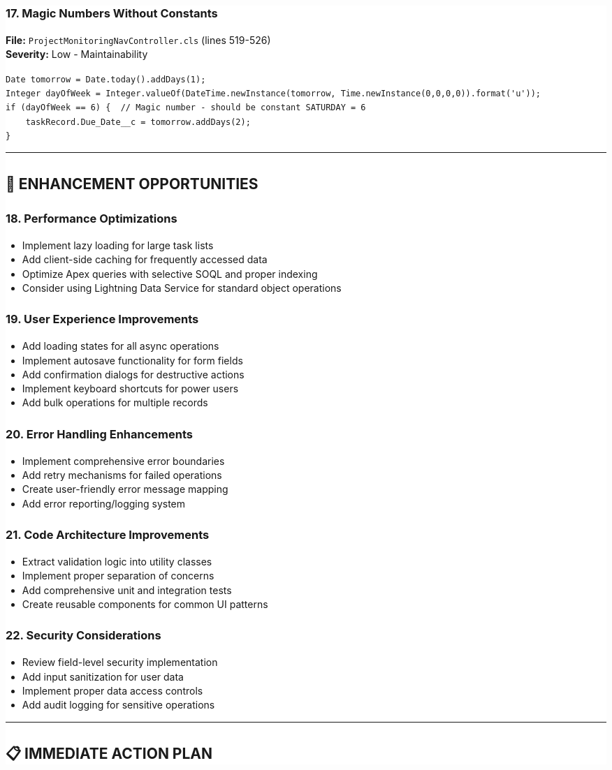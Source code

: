 ### 17. **Magic Numbers Without Constants**
**File:** `ProjectMonitoringNavController.cls` (lines 519-526)  
**Severity:** Low - Maintainability  
```apex
Date tomorrow = Date.today().addDays(1);
Integer dayOfWeek = Integer.valueOf(DateTime.newInstance(tomorrow, Time.newInstance(0,0,0,0)).format('u'));
if (dayOfWeek == 6) {  // Magic number - should be constant SATURDAY = 6
    taskRecord.Due_Date__c = tomorrow.addDays(2);
}
```

---

## 🚀 ENHANCEMENT OPPORTUNITIES

### 18. **Performance Optimizations**
- Implement lazy loading for large task lists
- Add client-side caching for frequently accessed data
- Optimize Apex queries with selective SOQL and proper indexing
- Consider using Lightning Data Service for standard object operations

### 19. **User Experience Improvements**
- Add loading states for all async operations
- Implement autosave functionality for form fields
- Add confirmation dialogs for destructive actions
- Implement keyboard shortcuts for power users
- Add bulk operations for multiple records

### 20. **Error Handling Enhancements**
- Implement comprehensive error boundaries
- Add retry mechanisms for failed operations
- Create user-friendly error message mapping
- Add error reporting/logging system

### 21. **Code Architecture Improvements**
- Extract validation logic into utility classes
- Implement proper separation of concerns
- Add comprehensive unit and integration tests
- Create reusable components for common UI patterns

### 22. **Security Considerations**
- Review field-level security implementation
- Add input sanitization for user data
- Implement proper data access controls
- Add audit logging for sensitive operations

---

## 📋 IMMEDIATE ACTION PLAN
